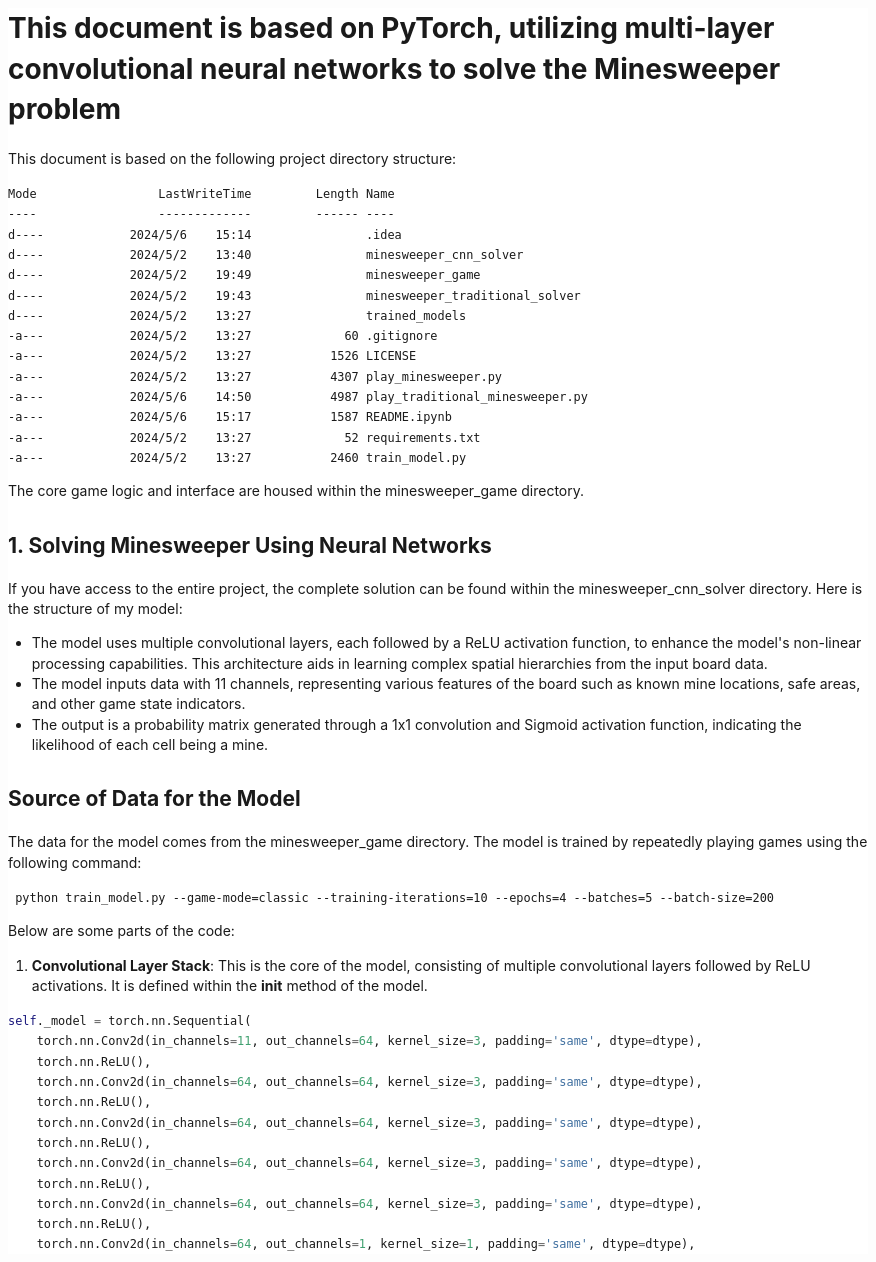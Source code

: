 # This document is based on PyTorch, utilizing multi-layer convolutional neural networks to solve the Minesweeper problem

This document is based on the following project directory structure:  

```text
Mode                 LastWriteTime         Length Name
----                 -------------         ------ ----
d----            2024/5/6    15:14                .idea
d----            2024/5/2    13:40                minesweeper_cnn_solver
d----            2024/5/2    19:49                minesweeper_game
d----            2024/5/2    19:43                minesweeper_traditional_solver
d----            2024/5/2    13:27                trained_models
-a---            2024/5/2    13:27             60 .gitignore
-a---            2024/5/2    13:27           1526 LICENSE
-a---            2024/5/2    13:27           4307 play_minesweeper.py
-a---            2024/5/6    14:50           4987 play_traditional_minesweeper.py
-a---            2024/5/6    15:17           1587 README.ipynb
-a---            2024/5/2    13:27             52 requirements.txt
-a---            2024/5/2    13:27           2460 train_model.py
```  
The core game logic and interface are housed within the minesweeper_game directory.   

## 1. Solving Minesweeper Using Neural Networks 
If you have access to the entire project, the complete solution can be found within the minesweeper_cnn_solver directory.
Here is the structure of my model:
+ The model uses multiple convolutional layers, each followed by a ReLU activation function, to enhance the model's non-linear processing capabilities. This architecture aids in learning complex spatial hierarchies from the input board data.
+ The model inputs data with 11 channels, representing various features of the board such as known mine locations, safe areas, and other game state indicators.
+ The output is a probability matrix generated through a 1x1 convolution and Sigmoid activation function, indicating the likelihood of each cell being a mine. 

## Source of Data for the Model
The data for the model comes from the minesweeper_game directory. The model is trained by repeatedly playing games using the following command:
```shell
 python train_model.py --game-mode=classic --training-iterations=10 --epochs=4 --batches=5 --batch-size=200
```


Below are some parts of the code:  

1. **Convolutional Layer Stack**:
This is the core of the model, consisting of multiple convolutional layers followed by ReLU activations. It is defined within the __init__ method of the model.

```python
self._model = torch.nn.Sequential(
    torch.nn.Conv2d(in_channels=11, out_channels=64, kernel_size=3, padding='same', dtype=dtype),
    torch.nn.ReLU(),
    torch.nn.Conv2d(in_channels=64, out_channels=64, kernel_size=3, padding='same', dtype=dtype),
    torch.nn.ReLU(),
    torch.nn.Conv2d(in_channels=64, out_channels=64, kernel_size=3, padding='same', dtype=dtype),
    torch.nn.ReLU(),
    torch.nn.Conv2d(in_channels=64, out_channels=64, kernel_size=3, padding='same', dtype=dtype),
    torch.nn.ReLU(),
    torch.nn.Conv2d(in_channels=64, out_channels=64, kernel_size=3, padding='same', dtype=dtype),
    torch.nn.ReLU(),
    torch.nn.Conv2d(in_channels=64, out_channels=1, kernel_size=1, padding='same', dtype=dtype),
```